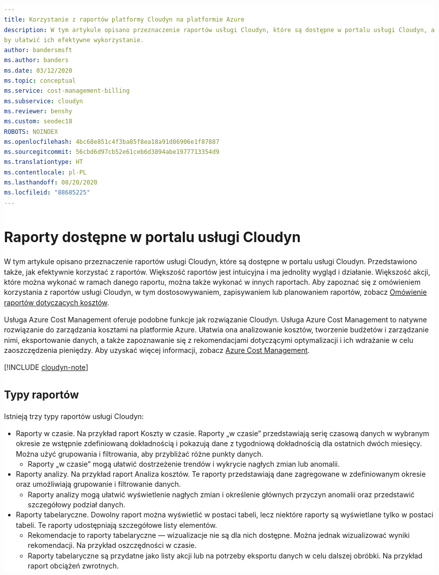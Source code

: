```yaml
---
title: Korzystanie z raportów platformy Cloudyn na platformie Azure
description: W tym artykule opisano przeznaczenie raportów usługi Cloudyn, które są dostępne w portalu usługi Cloudyn, aby ułatwić ich efektywne wykorzystanie.
author: bandersmsft
ms.author: banders
ms.date: 03/12/2020
ms.topic: conceptual
ms.service: cost-management-billing
ms.subservice: cloudyn
ms.reviewer: benshy
ms.custom: seodec18
ROBOTS: NOINDEX
ms.openlocfilehash: 4bc68e851c4f3ba85f8ea18a91d86906e1f87887
ms.sourcegitcommit: 56cbd6d97cb52e61ceb6d3894abe1977713354d9
ms.translationtype: HT
ms.contentlocale: pl-PL
ms.lasthandoff: 08/20/2020
ms.locfileid: "88685225"
---
```

# <a name="reports-available-in-the-cloudyn-portal"></a>Raporty dostępne w portalu usługi Cloudyn

W tym artykule opisano przeznaczenie raportów usługi Cloudyn, które są dostępne w portalu usługi Cloudyn. Przedstawiono także, jak efektywnie korzystać z raportów. Większość raportów jest intuicyjna i ma jednolity wygląd i działanie. Większość akcji, które można wykonać w ramach danego raportu, można także wykonać w innych raportach. Aby zapoznać się z omówieniem korzystania z raportów usługi Cloudyn, w tym dostosowywaniem, zapisywaniem lub planowaniem raportów, zobacz [Omówienie raportów dotyczących kosztów](understanding-cost-reports.md).

Usługa Azure Cost Management oferuje podobne funkcje jak rozwiązanie Cloudyn. Usługa Azure Cost Management to natywne rozwiązanie do zarządzania kosztami na platformie Azure. Ułatwia ona analizowanie kosztów, tworzenie budżetów i zarządzanie nimi, eksportowanie danych, a także zapoznawanie się z rekomendacjami dotyczącymi optymalizacji i ich wdrażanie w celu zaoszczędzenia pieniędzy. Aby uzyskać więcej informacji, zobacz [Azure Cost Management](../cost-management-billing-overview.md).

[!INCLUDE [cloudyn-note](../../../includes/cloudyn-note.md)]

## <a name="report-types"></a>Typy raportów

Istnieją trzy typy raportów usługi Cloudyn:

- Raporty w czasie. Na przykład raport Koszty w czasie. Raporty „w czasie” przedstawiają serię czasową danych w wybranym okresie ze wstępnie zdefiniowaną dokładnością i pokazują dane z tygodniową dokładnością dla ostatnich dwóch miesięcy. Można użyć grupowania i filtrowania, aby przybliżać różne punkty danych.
  - Raporty „w czasie” mogą ułatwić dostrzeżenie trendów i wykrycie nagłych zmian lub anomalii.
- Raporty analizy. Na przykład raport Analiza kosztów. Te raporty przedstawiają dane zagregowane w zdefiniowanym okresie oraz umożliwiają grupowanie i filtrowanie danych.
  - Raporty analizy mogą ułatwić wyświetlenie nagłych zmian i określenie głównych przyczyn anomalii oraz przedstawić szczegółowy podział danych.
- Raporty tabelaryczne. Dowolny raport można wyświetlić w postaci tabeli, lecz niektóre raporty są wyświetlane tylko w postaci tabeli. Te raporty udostępniają szczegółowe listy elementów.
  - Rekomendacje to raporty tabelaryczne — wizualizacje nie są dla nich dostępne. Można jednak wizualizować wyniki rekomendacji. Na przykład oszczędności w czasie.
  - Raporty tabelaryczne są przydatne jako listy akcji lub na potrzeby eksportu danych w celu dalszej obróbki. Na przykład raport obciążeń zwrotnych.
